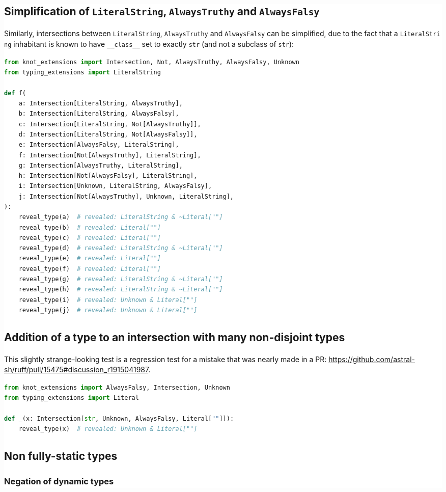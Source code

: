 ## Simplification of `LiteralString`, `AlwaysTruthy` and `AlwaysFalsy`

Similarly, intersections between `LiteralString`, `AlwaysTruthy` and `AlwaysFalsy` can be
simplified, due to the fact that a `LiteralString` inhabitant is known to have `__class__` set to
exactly `str` (and not a subclass of `str`):

```py
from knot_extensions import Intersection, Not, AlwaysTruthy, AlwaysFalsy, Unknown
from typing_extensions import LiteralString

def f(
    a: Intersection[LiteralString, AlwaysTruthy],
    b: Intersection[LiteralString, AlwaysFalsy],
    c: Intersection[LiteralString, Not[AlwaysTruthy]],
    d: Intersection[LiteralString, Not[AlwaysFalsy]],
    e: Intersection[AlwaysFalsy, LiteralString],
    f: Intersection[Not[AlwaysTruthy], LiteralString],
    g: Intersection[AlwaysTruthy, LiteralString],
    h: Intersection[Not[AlwaysFalsy], LiteralString],
    i: Intersection[Unknown, LiteralString, AlwaysFalsy],
    j: Intersection[Not[AlwaysTruthy], Unknown, LiteralString],
):
    reveal_type(a)  # revealed: LiteralString & ~Literal[""]
    reveal_type(b)  # revealed: Literal[""]
    reveal_type(c)  # revealed: Literal[""]
    reveal_type(d)  # revealed: LiteralString & ~Literal[""]
    reveal_type(e)  # revealed: Literal[""]
    reveal_type(f)  # revealed: Literal[""]
    reveal_type(g)  # revealed: LiteralString & ~Literal[""]
    reveal_type(h)  # revealed: LiteralString & ~Literal[""]
    reveal_type(i)  # revealed: Unknown & Literal[""]
    reveal_type(j)  # revealed: Unknown & Literal[""]
```

## Addition of a type to an intersection with many non-disjoint types

This slightly strange-looking test is a regression test for a mistake that was nearly made in a PR:
<https://github.com/astral-sh/ruff/pull/15475#discussion_r1915041987>.

```py
from knot_extensions import AlwaysFalsy, Intersection, Unknown
from typing_extensions import Literal

def _(x: Intersection[str, Unknown, AlwaysFalsy, Literal[""]]):
    reveal_type(x)  # revealed: Unknown & Literal[""]
```

## Non fully-static types

### Negation of dynamic types


[complement laws]: https://en.wikipedia.org/wiki/Complement_(set_theory)
[de morgan's laws]: https://en.wikipedia.org/wiki/De_Morgan%27s_laws